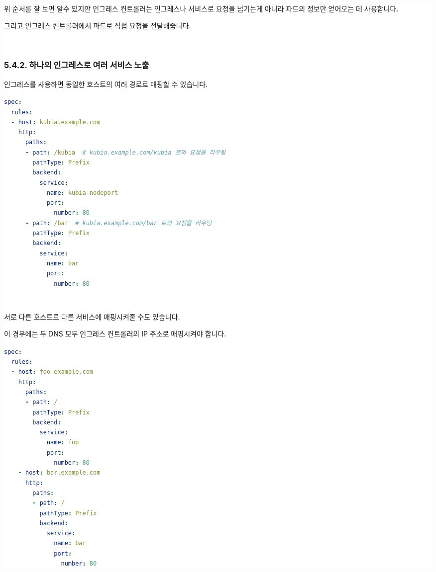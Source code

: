 위 순서를 잘 보면 알수 있지만 인그레스 컨트롤러는 인그레스나 서비스로 요청을 넘기는게 아니라 파드의 정보만 얻어오는 데 사용합니다.

그리고 인그레스 컨트롤러에서 파드로 직접 요청을 전달해줍니다.

<br>

### 5.4.2. 하나의 인그레스로 여러 서비스 노출

인그레스를 사용하면 동일한 호스트의 여러 경로로 매핑할 수 있습니다.

```yaml
spec:
  rules:
  - host: kubia.example.com
    http:
      paths:
      - path: /kubia  # kubia.example.com/kubia 로의 요청을 라우팅
        pathType: Prefix
        backend:
          service:
            name: kubia-nodeport
            port: 
              number: 80
      - path: /bar  # kubia.example.com/bar 로의 요청을 라우팅
        pathType: Prefix
        backend:
          service:
            name: bar
            port:
              number: 80
```

<br>

서로 다른 호스트로 다른 서비스에 매핑시켜줄 수도 있습니다.

이 경우에는 두 DNS 모두 인그레스 컨트롤러의 IP 주소로 매핑시켜야 합니다.

```yaml
spec:
  rules:
  - host: foo.example.com
    http:
      paths:
      - path: /
        pathType: Prefix
        backend:
          service:
            name: foo
            port: 
              number: 80
    - host: bar.example.com
      http:
        paths:
        - path: /
          pathType: Prefix
          backend:
            service:
              name: bar
              port:
                number: 80
```
